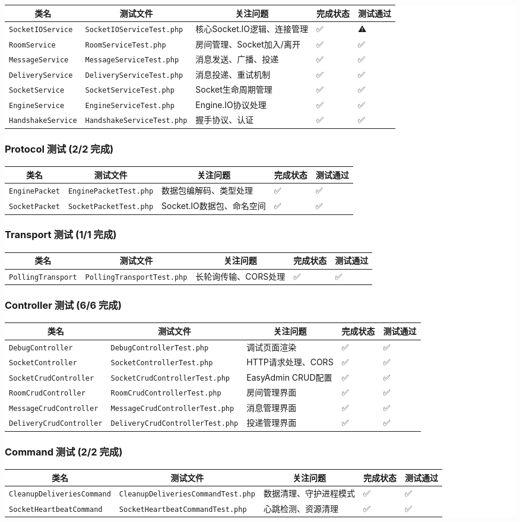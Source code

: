 | 类名 | 测试文件 | 关注问题 | 完成状态 | 测试通过 |
|------|----------|----------|----------|----------|
| `SocketIOService` | `SocketIOServiceTest.php` | 核心Socket.IO逻辑、连接管理 | ✅ | ⚠️ |
| `RoomService` | `RoomServiceTest.php` | 房间管理、Socket加入/离开 | ✅ | ✅ |
| `MessageService` | `MessageServiceTest.php` | 消息发送、广播、投递 | ✅ | ✅ |
| `DeliveryService` | `DeliveryServiceTest.php` | 消息投递、重试机制 | ✅ | ✅ |
| `SocketService` | `SocketServiceTest.php` | Socket生命周期管理 | ✅ | ✅ |
| `EngineService` | `EngineServiceTest.php` | Engine.IO协议处理 | ✅ | ✅ |
| `HandshakeService` | `HandshakeServiceTest.php` | 握手协议、认证 | ✅ | ✅ |

### Protocol 测试 (2/2 完成)

| 类名 | 测试文件 | 关注问题 | 完成状态 | 测试通过 |
|------|----------|----------|----------|----------|
| `EnginePacket` | `EnginePacketTest.php` | 数据包编解码、类型处理 | ✅ | ✅ |
| `SocketPacket` | `SocketPacketTest.php` | Socket.IO数据包、命名空间 | ✅ | ✅ |

### Transport 测试 (1/1 完成)

| 类名 | 测试文件 | 关注问题 | 完成状态 | 测试通过 |
|------|----------|----------|----------|----------|
| `PollingTransport` | `PollingTransportTest.php` | 长轮询传输、CORS处理 | ✅ | ✅ |

### Controller 测试 (6/6 完成)

| 类名 | 测试文件 | 关注问题 | 完成状态 | 测试通过 |
|------|----------|----------|----------|----------|
| `DebugController` | `DebugControllerTest.php` | 调试页面渲染 | ✅ | ✅ |
| `SocketController` | `SocketControllerTest.php` | HTTP请求处理、CORS | ✅ | ✅ |
| `SocketCrudController` | `SocketCrudControllerTest.php` | EasyAdmin CRUD配置 | ✅ | ✅ |
| `RoomCrudController` | `RoomCrudControllerTest.php` | 房间管理界面 | ✅ | ✅ |
| `MessageCrudController` | `MessageCrudControllerTest.php` | 消息管理界面 | ✅ | ✅ |
| `DeliveryCrudController` | `DeliveryCrudControllerTest.php` | 投递管理界面 | ✅ | ✅ |

### Command 测试 (2/2 完成)

| 类名 | 测试文件 | 关注问题 | 完成状态 | 测试通过 |
|------|----------|----------|----------|----------|
| `CleanupDeliveriesCommand` | `CleanupDeliveriesCommandTest.php` | 数据清理、守护进程模式 | ✅ | ✅ |
| `SocketHeartbeatCommand` | `SocketHeartbeatCommandTest.php` | 心跳检测、资源清理 | ✅ | ✅ |
